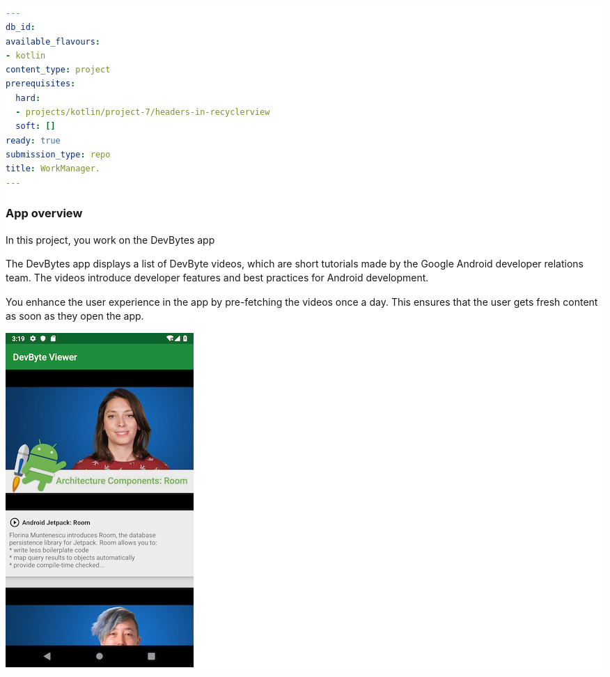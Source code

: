 ```yaml
---
db_id: 
available_flavours:
- kotlin
content_type: project
prerequisites:
  hard:
  - projects/kotlin/project-7/headers-in-recyclerview
  soft: []
ready: true
submission_type: repo
title: WorkManager.
---
```


### App overview

In this project, you work on the DevBytes app

The DevBytes app displays a list of DevByte videos, which are short tutorials made by the Google Android developer relations team. The videos introduce developer features and best practices for Android development.

You enhance the user experience in the app by pre-fetching the videos once a day. This ensures that the user gets fresh content as soon as they open the app.

![](30ee74d946a2f6ca.png)
